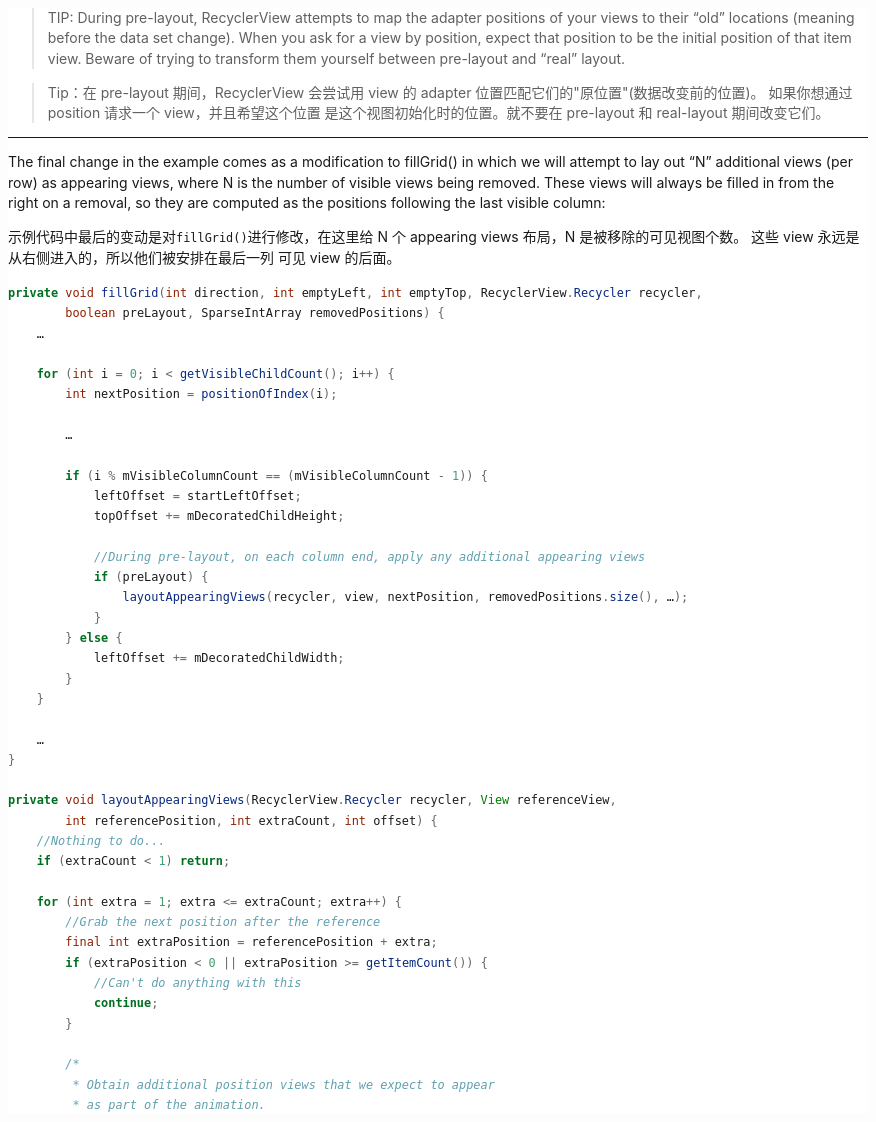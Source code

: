 
>TIP: During pre-layout, RecyclerView attempts to map the adapter positions of your views to their “old” locations (meaning before the data set change). When you ask for a view by position, expect that position to be the initial position of that item view. Beware of trying to transform them yourself between pre-layout and “real” layout.

>Tip：在 pre-layout 期间，RecyclerView 会尝试用 view
>的 adapter 位置匹配它们的"原位置"(数据改变前的位置)。
>如果你想通过 position 请求一个 view，并且希望这个位置
>是这个视图初始化时的位置。就不要在 pre-layout 和
>real-layout 期间改变它们。

---

The final change in the example comes as a modification to fillGrid() in which we will attempt to lay out “N” additional views (per row) as appearing views, where N is the number of visible views being removed. These views will always be filled in from the right on a removal, so they are computed as the positions following the last visible column:

示例代码中最后的变动是对`fillGrid()`进行修改，在这里给 N 
个 appearing views  布局，N 是被移除的可见视图个数。
这些 view 永远是从右侧进入的，所以他们被安排在最后一列
可见 view 的后面。

```java
private void fillGrid(int direction, int emptyLeft, int emptyTop, RecyclerView.Recycler recycler,
        boolean preLayout, SparseIntArray removedPositions) {
    …

    for (int i = 0; i < getVisibleChildCount(); i++) {
        int nextPosition = positionOfIndex(i);

        …

        if (i % mVisibleColumnCount == (mVisibleColumnCount - 1)) {
            leftOffset = startLeftOffset;
            topOffset += mDecoratedChildHeight;

            //During pre-layout, on each column end, apply any additional appearing views
            if (preLayout) {
                layoutAppearingViews(recycler, view, nextPosition, removedPositions.size(), …);
            }
        } else {
            leftOffset += mDecoratedChildWidth;
        }
    }

    …
}

private void layoutAppearingViews(RecyclerView.Recycler recycler, View referenceView,
        int referencePosition, int extraCount, int offset) {
    //Nothing to do...
    if (extraCount < 1) return;

    for (int extra = 1; extra <= extraCount; extra++) {
        //Grab the next position after the reference
        final int extraPosition = referencePosition + extra;
        if (extraPosition < 0 || extraPosition >= getItemCount()) {
            //Can't do anything with this
            continue;
        }

        /*
         * Obtain additional position views that we expect to appear
         * as part of the animation.
```